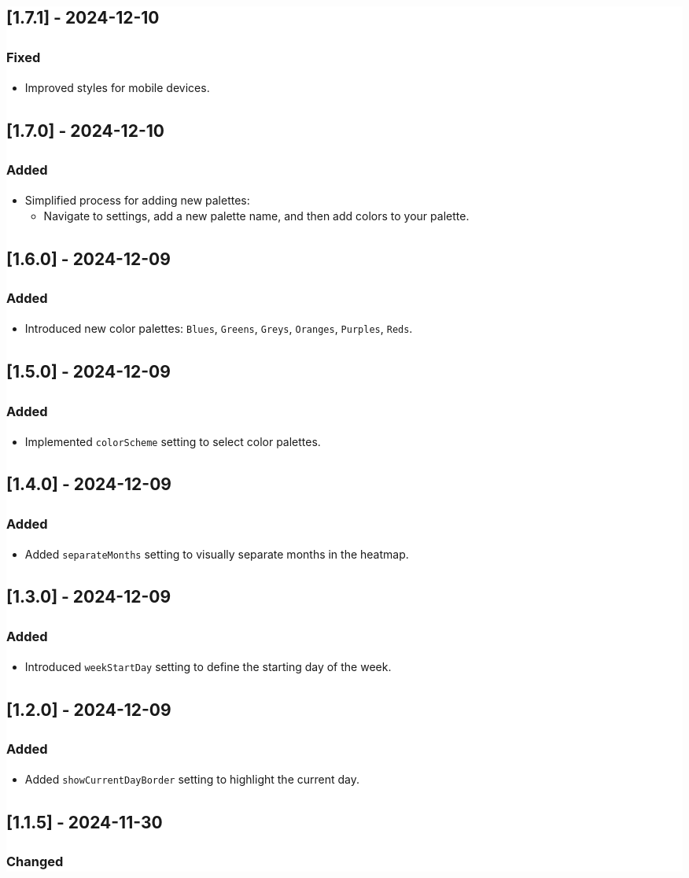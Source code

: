 ## [1.7.1] - 2024-12-10

### Fixed

- Improved styles for mobile devices.

## [1.7.0] - 2024-12-10

### Added

- Simplified process for adding new palettes:
  - Navigate to settings, add a new palette name, and then add colors to your palette.

## [1.6.0] - 2024-12-09

### Added

- Introduced new color palettes: `Blues`, `Greens`, `Greys`, `Oranges`, `Purples`, `Reds`.

## [1.5.0] - 2024-12-09

### Added

- Implemented `colorScheme` setting to select color palettes.

## [1.4.0] - 2024-12-09

### Added

- Added `separateMonths` setting to visually separate months in the heatmap.

## [1.3.0] - 2024-12-09

### Added

- Introduced `weekStartDay` setting to define the starting day of the week.

## [1.2.0] - 2024-12-09

### Added

- Added `showCurrentDayBorder` setting to highlight the current day.

## [1.1.5] - 2024-11-30

### Changed
